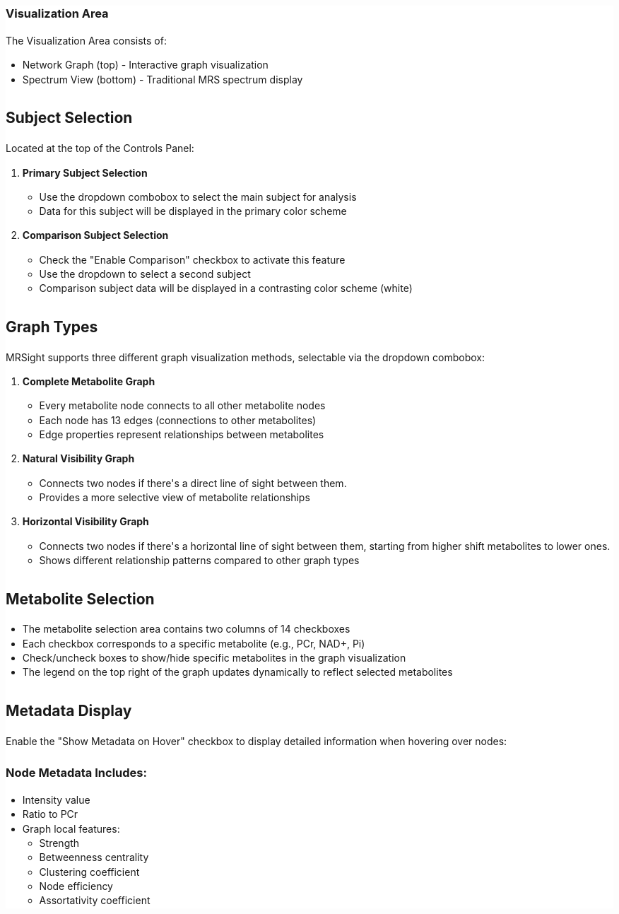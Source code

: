 ### Visualization Area

The Visualization Area consists of:
- Network Graph (top) - Interactive graph visualization
- Spectrum View (bottom) - Traditional MRS spectrum display

## Subject Selection

Located at the top of the Controls Panel:

1. **Primary Subject Selection**
   - Use the dropdown combobox to select the main subject for analysis
   - Data for this subject will be displayed in the primary color scheme

2. **Comparison Subject Selection**
   - Check the "Enable Comparison" checkbox to activate this feature
   - Use the dropdown to select a second subject
   - Comparison subject data will be displayed in a contrasting color scheme (white)

## Graph Types

MRSight supports three different graph visualization methods, selectable via the dropdown combobox:

1. **Complete Metabolite Graph**
   - Every metabolite node connects to all other metabolite nodes
   - Each node has 13 edges (connections to other metabolites)
   - Edge properties represent relationships between metabolites

2. **Natural Visibility Graph**
   - Connects two nodes if there's a direct line of sight between them.
   - Provides a more selective view of metabolite relationships

3. **Horizontal Visibility Graph**
   - Connects two nodes if there's a horizontal line of sight between them, starting from higher shift metabolites to lower ones.
   - Shows different relationship patterns compared to other graph types

## Metabolite Selection

- The metabolite selection area contains two columns of 14 checkboxes
- Each checkbox corresponds to a specific metabolite (e.g., PCr, NAD+, Pi)
- Check/uncheck boxes to show/hide specific metabolites in the graph visualization
- The legend on the top right of the graph updates dynamically to reflect selected metabolites

## Metadata Display

Enable the "Show Metadata on Hover" checkbox to display detailed information when hovering over nodes:

### Node Metadata Includes:
- Intensity value
- Ratio to PCr
- Graph local features:
  - Strength
  - Betweenness centrality
  - Clustering coefficient
  - Node efficiency
  - Assortativity coefficient
